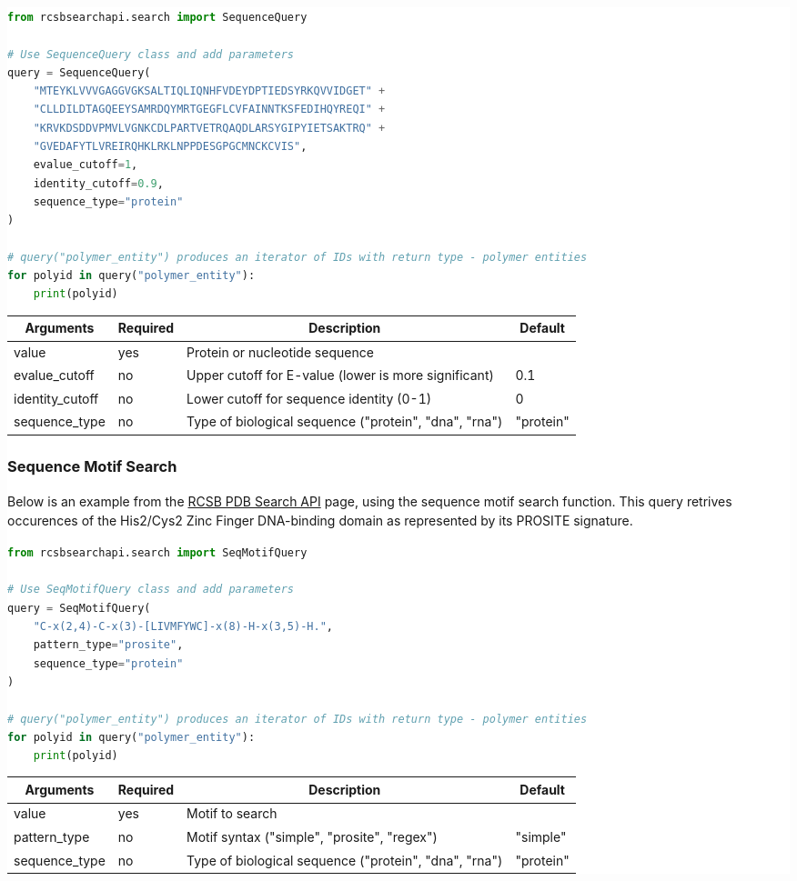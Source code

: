 ```python
from rcsbsearchapi.search import SequenceQuery

# Use SequenceQuery class and add parameters
query = SequenceQuery(
    "MTEYKLVVVGAGGVGKSALTIQLIQNHFVDEYDPTIEDSYRKQVVIDGET" +
    "CLLDILDTAGQEEYSAMRDQYMRTGEGFLCVFAINNTKSFEDIHQYREQI" +
    "KRVKDSDDVPMVLVGNKCDLPARTVETRQAQDLARSYGIPYIETSAKTRQ" +
    "GVEDAFYTLVREIRQHKLRKLNPPDESGPGCMNCKCVIS",
    evalue_cutoff=1,
    identity_cutoff=0.9,
    sequence_type="protein"
)
    
# query("polymer_entity") produces an iterator of IDs with return type - polymer entities
for polyid in query("polymer_entity"):
    print(polyid)
```

|Arguments      |Required| Description                                         |Default               |
|---------------|--------|-----------------------------------------------------|----------------------|
|value          |yes     |Protein or nucleotide sequence                       |                      |
|evalue_cutoff  |no      |Upper cutoff for E-value (lower is more significant) |0.1                   |
|identity_cutoff|no      |Lower cutoff for sequence identity (0-1)             |0                     |
|sequence_type  |no      |Type of biological sequence ("protein", "dna", "rna")|"protein"             |

### Sequence Motif Search
Below is an example from the [RCSB PDB Search API](https://search.rcsb.org/#search-example-6) page, using the sequence motif search function. This query retrives occurences of the His2/Cys2 Zinc Finger DNA-binding domain as represented by its PROSITE signature.



```python
from rcsbsearchapi.search import SeqMotifQuery

# Use SeqMotifQuery class and add parameters
query = SeqMotifQuery(
    "C-x(2,4)-C-x(3)-[LIVMFYWC]-x(8)-H-x(3,5)-H.",
    pattern_type="prosite",
    sequence_type="protein"
)

# query("polymer_entity") produces an iterator of IDs with return type - polymer entities
for polyid in query("polymer_entity"):
    print(polyid)
```

|Arguments      |Required| Description                                         |Default               |
|---------------|--------|-----------------------------------------------------|----------------------|
|value          |yes     |Motif to search                                      |                      |
|pattern_type   |no      |Motif syntax ("simple", "prosite", "regex")          |"simple"              |
|sequence_type  |no      |Type of biological sequence ("protein", "dna", "rna")|"protein"             |
